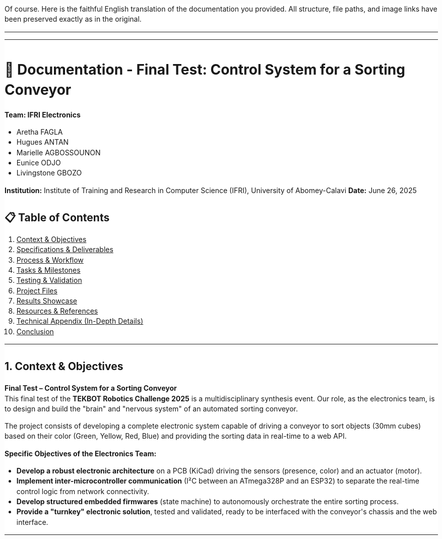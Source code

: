 Of course. Here is the faithful English translation of the documentation you provided. All structure, file paths, and image links have been preserved exactly as in the original.

---
---

# 📝 Documentation - Final Test: Control System for a Sorting Conveyor

**Team: IFRI Electronics**
* Aretha FAGLA
* Hugues ANTAN
* Marielle AGBOSSOUNON
* Eunice ODJO
* Livingstone GBOZO

**Institution:** Institute of Training and Research in Computer Science (IFRI), University of Abomey-Calavi
**Date:** June 26, 2025

## 📋 Table of Contents

1. [Context & Objectives](#1-context--objectives)  
2. [Specifications & Deliverables](#2-specifications--deliverables)  
3. [Process & Workflow](#3-process--workflow)  
4. [Tasks & Milestones](#4-tasks--milestones)  
5. [Testing & Validation](#5-testing--validation)  
6. [Project Files](#6-project-files)  
7. [Results Showcase](#7-results-showcase)
8. [Resources & References](#8-resources--references)  
9. [Technical Appendix (In-Depth Details)](#9-technical-appendix-in-depth-details)
10. [Conclusion](#10-conclusion)

---

## 1. Context & Objectives
<a name="1-context--objectifs"></a>

**Final Test – Control System for a Sorting Conveyor**  
This final test of the **TEKBOT Robotics Challenge 2025** is a multidisciplinary synthesis event. Our role, as the electronics team, is to design and build the "brain" and "nervous system" of an automated sorting conveyor.

The project consists of developing a complete electronic system capable of driving a conveyor to sort objects (30mm cubes) based on their color (Green, Yellow, Red, Blue) and providing the sorting data in real-time to a web API.

**Specific Objectives of the Electronics Team:**
- **Develop a robust electronic architecture** on a PCB (KiCad) driving the sensors (presence, color) and an actuator (motor).
- **Implement inter-microcontroller communication** (I²C between an ATmega328P and an ESP32) to separate the real-time control logic from network connectivity.
- **Develop structured embedded firmwares** (state machine) to autonomously orchestrate the entire sorting process.
- **Provide a "turnkey" electronic solution**, tested and validated, ready to be interfaced with the conveyor's chassis and the web interface.

---